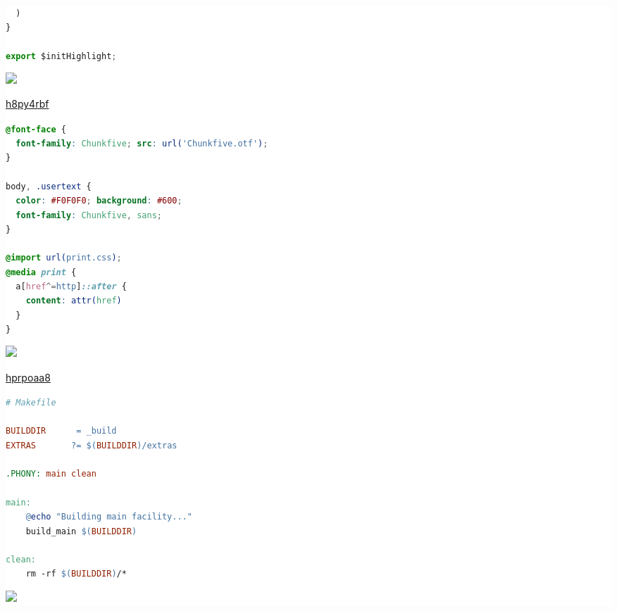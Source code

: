 ```javascript
  )
}

export $initHighlight;

```

![](https://via.placeholder.com/1177x800)

[h8py4rbf](https://jp1hb437.com/qx75fc7q)

```css
@font-face {
  font-family: Chunkfive; src: url('Chunkfive.otf');
}

body, .usertext {
  color: #F0F0F0; background: #600;
  font-family: Chunkfive, sans;
}

@import url(print.css);
@media print {
  a[href^=http]::after {
    content: attr(href)
  }
}

```

![](https://via.placeholder.com/1797x823)

[hprpoaa8](https://ejhv7j9a.com/q1vpl7gr)

```makefile
# Makefile

BUILDDIR      = _build
EXTRAS       ?= $(BUILDDIR)/extras

.PHONY: main clean

main:
	@echo "Building main facility..."
	build_main $(BUILDDIR)

clean:
	rm -rf $(BUILDDIR)/*

```

![](https://via.placeholder.com/1858x997)
